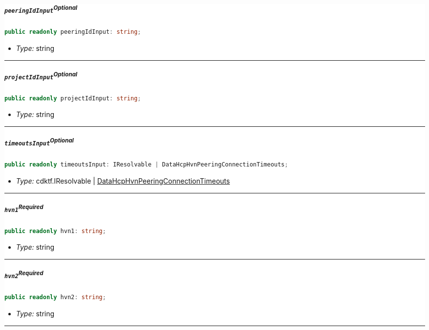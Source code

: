 
##### `peeringIdInput`<sup>Optional</sup> <a name="peeringIdInput" id="@cdktf/provider-hcp.dataHcpHvnPeeringConnection.DataHcpHvnPeeringConnection.property.peeringIdInput"></a>

```typescript
public readonly peeringIdInput: string;
```

- *Type:* string

---

##### `projectIdInput`<sup>Optional</sup> <a name="projectIdInput" id="@cdktf/provider-hcp.dataHcpHvnPeeringConnection.DataHcpHvnPeeringConnection.property.projectIdInput"></a>

```typescript
public readonly projectIdInput: string;
```

- *Type:* string

---

##### `timeoutsInput`<sup>Optional</sup> <a name="timeoutsInput" id="@cdktf/provider-hcp.dataHcpHvnPeeringConnection.DataHcpHvnPeeringConnection.property.timeoutsInput"></a>

```typescript
public readonly timeoutsInput: IResolvable | DataHcpHvnPeeringConnectionTimeouts;
```

- *Type:* cdktf.IResolvable | <a href="#@cdktf/provider-hcp.dataHcpHvnPeeringConnection.DataHcpHvnPeeringConnectionTimeouts">DataHcpHvnPeeringConnectionTimeouts</a>

---

##### `hvn1`<sup>Required</sup> <a name="hvn1" id="@cdktf/provider-hcp.dataHcpHvnPeeringConnection.DataHcpHvnPeeringConnection.property.hvn1"></a>

```typescript
public readonly hvn1: string;
```

- *Type:* string

---

##### `hvn2`<sup>Required</sup> <a name="hvn2" id="@cdktf/provider-hcp.dataHcpHvnPeeringConnection.DataHcpHvnPeeringConnection.property.hvn2"></a>

```typescript
public readonly hvn2: string;
```

- *Type:* string

---